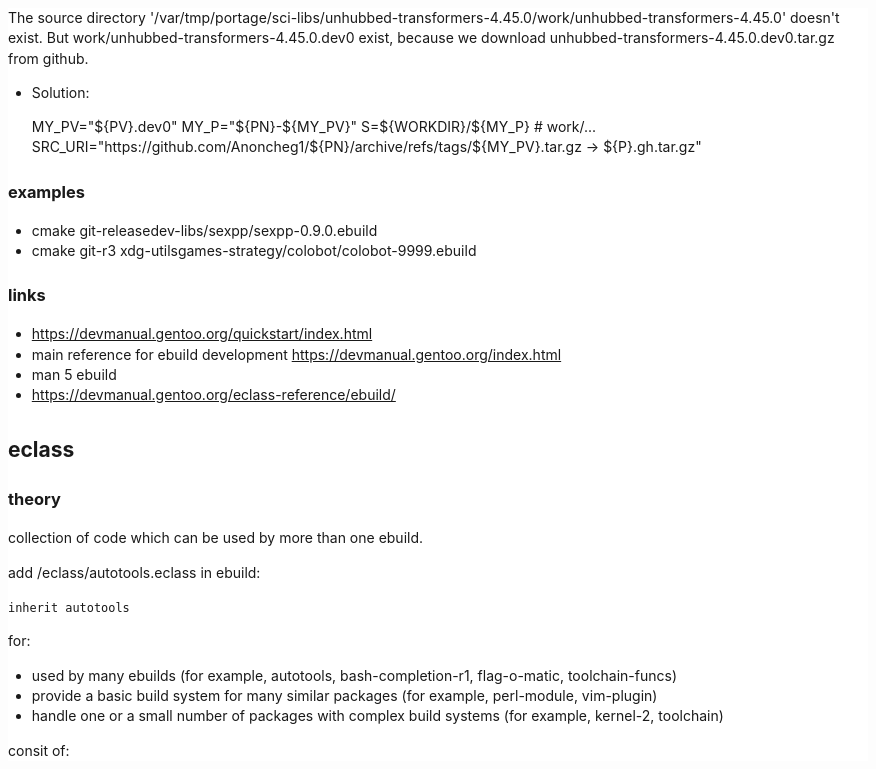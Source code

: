 The source directory
 '/var/tmp/portage/sci-libs/unhubbed-transformers-4.45.0/work/unhubbed-transformers-4.45.0' doesn't exist. But
 work/unhubbed-transformers-4.45.0.dev0 exist, because we download unhubbed-transformers-4.45.0.dev0.tar.gz
 from github.

-   Solution:

    MY_PV="${PV}.dev0"
    MY_P="${PN}-${MY_PV}"
    S=${WORKDIR}/${MY_P} # work/...
    SRC_URI="https://github.com/Anoncheg1/${PN}/archive/refs/tags/${MY_PV}.tar.gz
    	-> ${P}.gh.tar.gz"


<a id="org60aec79"></a>

### examples

-   cmake git-releasedev-libs/sexpp/sexpp-0.9.0.ebuild
-   cmake git-r3 xdg-utilsgames-strategy/colobot/colobot-9999.ebuild


<a id="org203fe14"></a>

### links

-   <https://devmanual.gentoo.org/quickstart/index.html>
-   main reference for ebuild development <https://devmanual.gentoo.org/index.html>
-   man 5 ebuild
-   <https://devmanual.gentoo.org/eclass-reference/ebuild/>


<a id="org444b89b"></a>

## eclass


<a id="org4bf6380"></a>

### theory

collection of code which can be used by more than one ebuild.

add <repo>/eclass/autotools.eclass in ebuild:

    inherit autotools

for:

-   used by many ebuilds (for example, autotools, bash-completion-r1, flag-o-matic, toolchain-funcs)
-   provide a basic build system for many similar packages (for example, perl-module, vim-plugin)
-   handle one or a small number of packages with complex build systems (for example, kernel-2, toolchain)

consit of:
